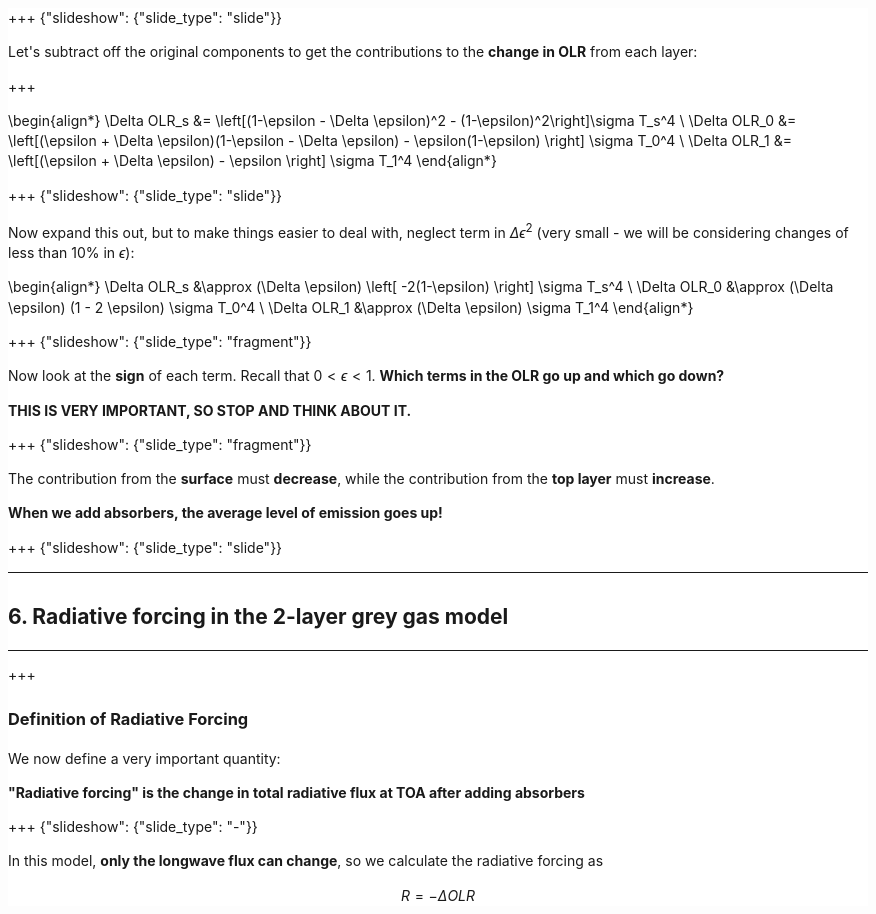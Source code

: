 +++ {"slideshow": {"slide_type": "slide"}}

Let's subtract off the original components to get the contributions to the **change in OLR** from each layer:

+++

\begin{align*}
\Delta OLR_s &= \left[(1-\epsilon - \Delta \epsilon)^2 - (1-\epsilon)^2\right]\sigma T_s^4  \\
\Delta OLR_0 &= \left[(\epsilon + \Delta \epsilon)(1-\epsilon - \Delta \epsilon) - \epsilon(1-\epsilon)  \right] \sigma T_0^4 \\
\Delta OLR_1 &= \left[(\epsilon + \Delta \epsilon) - \epsilon \right] \sigma T_1^4 
\end{align*}

+++ {"slideshow": {"slide_type": "slide"}}

Now expand this out, but to make things easier to deal with, neglect term in $\Delta \epsilon^2$ (very small - we will be considering changes of less than 10% in $\epsilon$):

\begin{align*}
\Delta OLR_s &\approx (\Delta \epsilon) \left[ -2(1-\epsilon) \right] \sigma T_s^4  \\
\Delta OLR_0 &\approx (\Delta \epsilon) (1 - 2 \epsilon) \sigma T_0^4 \\
\Delta OLR_1 &\approx (\Delta \epsilon) \sigma T_1^4 
\end{align*}

+++ {"slideshow": {"slide_type": "fragment"}}

Now look at the **sign** of each term. Recall that $0 < \epsilon < 1$. **Which terms in the OLR go up and which go down?**

**THIS IS VERY IMPORTANT, SO STOP AND THINK ABOUT IT.**

+++ {"slideshow": {"slide_type": "fragment"}}

The contribution from the **surface** must **decrease**, while the contribution from the **top layer** must **increase**.

**When we add absorbers, the average level of emission goes up!**

+++ {"slideshow": {"slide_type": "slide"}}

____________

## 6. Radiative forcing in the 2-layer grey gas model
____________

+++

### Definition of Radiative Forcing

We now define a very important quantity:

**"Radiative forcing" is the change in total radiative flux at TOA after adding absorbers**

+++ {"slideshow": {"slide_type": "-"}}

In this model, **only the longwave flux can change**, so we calculate the radiative forcing as

$$ R = - \Delta OLR $$
